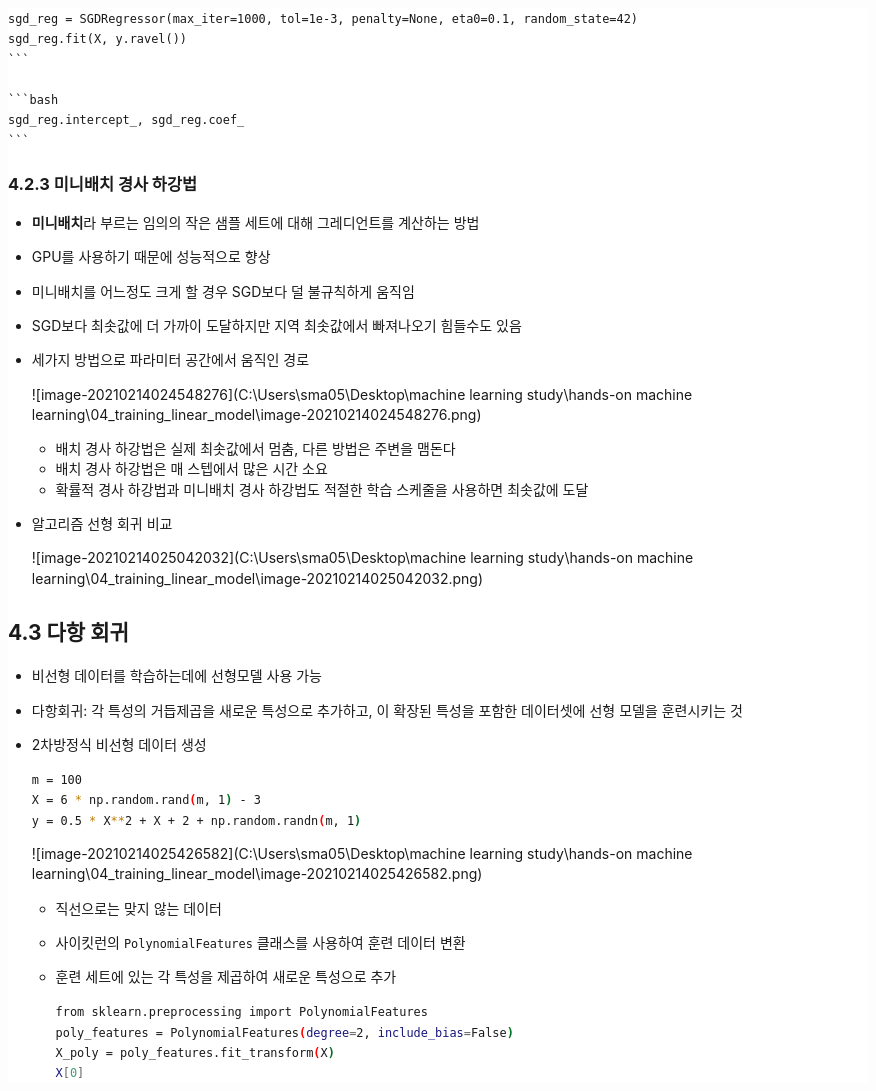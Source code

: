     sgd_reg = SGDRegressor(max_iter=1000, tol=1e-3, penalty=None, eta0=0.1, random_state=42)
    sgd_reg.fit(X, y.ravel())
    ```

    ```bash
    sgd_reg.intercept_, sgd_reg.coef_
    ```



### 4.2.3 미니배치 경사 하강법

- **미니배치**라 부르는 임의의 작은 샘플 세트에 대해 그레디언트를 계산하는 방법

- GPU를 사용하기 때문에 성능적으로 향상

- 미니배치를 어느정도 크게 할 경우 SGD보다 덜 불규칙하게 움직임

- SGD보다 최솟값에 더 가까이 도달하지만 지역 최솟값에서 빠져나오기 힘들수도 있음

- 세가지 방법으로 파라미터 공간에서 움직인 경로

  ![image-20210214024548276](C:\Users\sma05\Desktop\machine learning study\hands-on machine learning\04_training_linear_model\image-20210214024548276.png)

  - 배치 경사 하강법은 실제 최솟값에서 멈춤, 다른 방법은 주변을 맴돈다
  - 배치 경사 하강법은 매 스텝에서 많은 시간 소요
  - 확률적 경사 하강법과 미니배치 경사 하강법도 적절한 학습 스케줄을 사용하면 최솟값에 도달

- 알고리즘 선형 회귀 비교

  ![image-20210214025042032](C:\Users\sma05\Desktop\machine learning study\hands-on machine learning\04_training_linear_model\image-20210214025042032.png)



## 4.3 다항 회귀

- 비선형 데이터를 학습하는데에 선형모델 사용 가능

- 다항회귀: 각 특성의 거듭제곱을 새로운 특성으로 추가하고, 이 확장된 특성을 포함한 데이터셋에 선형 모델을 훈련시키는 것

- 2차방정식 비선형 데이터 생성

  ```bash
  m = 100
  X = 6 * np.random.rand(m, 1) - 3
  y = 0.5 * X**2 + X + 2 + np.random.randn(m, 1)
  ```

  ![image-20210214025426582](C:\Users\sma05\Desktop\machine learning study\hands-on machine learning\04_training_linear_model\image-20210214025426582.png)

  - 직선으로는 맞지 않는 데이터

  - 사이킷런의 `PolynomialFeatures` 클래스를 사용하여 훈련 데이터 변환

  - 훈련 세트에 있는 각 특성을 제곱하여 새로운 특성으로 추가

    ```bash
    from sklearn.preprocessing import PolynomialFeatures
    poly_features = PolynomialFeatures(degree=2, include_bias=False)
    X_poly = poly_features.fit_transform(X)
    X[0]
    ```
